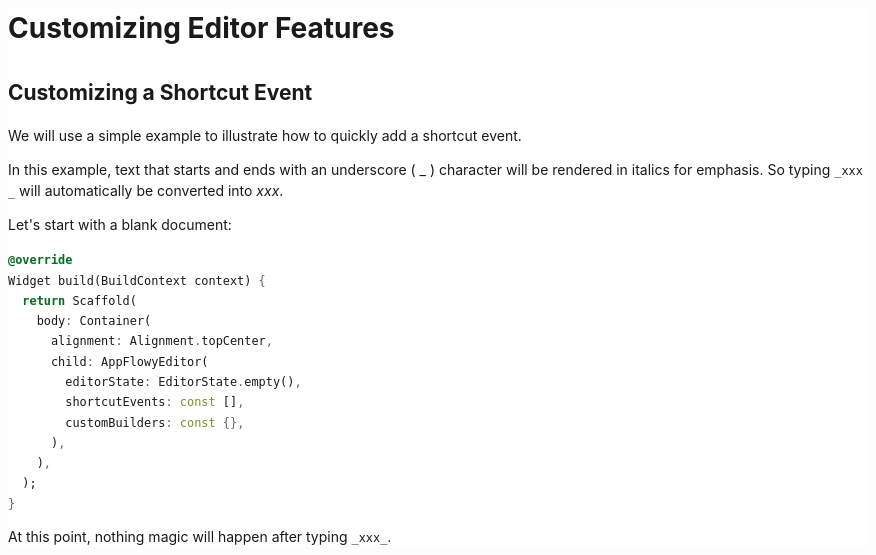 # Customizing Editor Features

## Customizing a Shortcut Event

We will use a simple example to illustrate how to quickly add a shortcut event.

In this example, text that starts and ends with an underscore ( \_ ) character will be rendered in italics for emphasis.  So typing `_xxx_` will automatically be converted into _xxx_.

Let's start with a blank document:

```dart
@override
Widget build(BuildContext context) {
  return Scaffold(
    body: Container(
      alignment: Alignment.topCenter,
      child: AppFlowyEditor(
        editorState: EditorState.empty(),
        shortcutEvents: const [],
        customBuilders: const {},
      ),
    ),
  );
}
```

At this point, nothing magic will happen after typing `_xxx_`.
